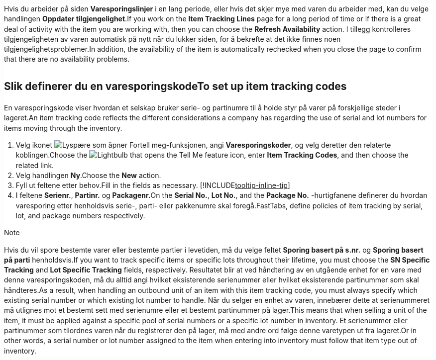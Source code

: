 <span data-ttu-id="3a1ef-152">Hvis du arbeider på siden **Varesporingslinjer** i en lang periode, eller hvis det skjer mye med varen du arbeider med, kan du velge handlingen **Oppdater tilgjengelighet**.</span><span class="sxs-lookup"><span data-stu-id="3a1ef-152">If you work on the **Item Tracking Lines** page for a long period of time or if there is a great deal of activity with the item you are working with, then you can choose the **Refresh Availability** action.</span></span> <span data-ttu-id="3a1ef-153">I tillegg kontrolleres tilgjengeligheten av varen automatisk på nytt når du lukker siden, for å bekrefte at det ikke finnes noen tilgjengelighetsproblemer.</span><span class="sxs-lookup"><span data-stu-id="3a1ef-153">In addition, the availability of the item is automatically rechecked when you close the page to confirm that there are no availability problems.</span></span>

## <a name="to-set-up-item-tracking-codes"></a><span data-ttu-id="3a1ef-154">Slik definerer du en varesporingskode</span><span class="sxs-lookup"><span data-stu-id="3a1ef-154">To set up item tracking codes</span></span>

<span data-ttu-id="3a1ef-155">En varesporingskode viser hvordan et selskap bruker serie- og partinumre til å holde styr på varer på forskjellige steder i lageret.</span><span class="sxs-lookup"><span data-stu-id="3a1ef-155">An item tracking code reflects the different considerations a company has regarding the use of serial and lot numbers for items moving through the inventory.</span></span>  

1. <span data-ttu-id="3a1ef-156">Velg ikonet ![Lyspære som åpner Fortell meg-funksjonen](media/ui-search/search_small.png "Fortell hva du vil gjøre"), angi **Varesporingskoder**, og velg deretter den relaterte koblingen.</span><span class="sxs-lookup"><span data-stu-id="3a1ef-156">Choose the ![Lightbulb that opens the Tell Me feature](media/ui-search/search_small.png "Tell me what you want to do") icon, enter **Item Tracking Codes**, and then choose the related link.</span></span>  
2. <span data-ttu-id="3a1ef-157">Velg handlingen **Ny**.</span><span class="sxs-lookup"><span data-stu-id="3a1ef-157">Choose the **New** action.</span></span>
3. <span data-ttu-id="3a1ef-158">Fyll ut feltene etter behov.</span><span class="sxs-lookup"><span data-stu-id="3a1ef-158">Fill in the fields as necessary.</span></span> [!INCLUDE[tooltip-inline-tip](includes/tooltip-inline-tip_md.md)]  
4. <span data-ttu-id="3a1ef-159">I feltene **Serienr.**, **Partinr.** og **Packagenr.**</span><span class="sxs-lookup"><span data-stu-id="3a1ef-159">On the **Serial No.**, **Lot No.**, and the **Package No.**</span></span> <span data-ttu-id="3a1ef-160">-hurtigfanene definerer du hvordan varesporing etter henholdsvis serie-, parti- eller pakkenumre skal foregå.</span><span class="sxs-lookup"><span data-stu-id="3a1ef-160">FastTabs, define policies of item tracking by serial, lot, and package numbers respectively.</span></span>  

> [!NOTE]  
> <span data-ttu-id="3a1ef-161">Hvis du vil spore bestemte varer eller bestemte partier i levetiden, må du velge feltet **Sporing basert på s.nr.** og **Sporing basert på parti** henholdsvis.</span><span class="sxs-lookup"><span data-stu-id="3a1ef-161">If you want to track specific items or specific lots throughout their lifetime, you must choose the **SN Specific Tracking** and **Lot Specific Tracking** fields, respectively.</span></span> <span data-ttu-id="3a1ef-162">Resultatet blir at ved håndtering av en utgående enhet for en vare med denne varesporingskoden, må du alltid angi hvilket eksisterende serienummer eller hvilket eksisterende partinummer som skal håndteres.</span><span class="sxs-lookup"><span data-stu-id="3a1ef-162">As a result, when handling an outbound unit of an item with this item tracking code, you must always specify which existing serial number or which existing lot number to handle.</span></span> <span data-ttu-id="3a1ef-163">Når du selger en enhet av varen, innebærer dette at serienummeret må utlignes mot et bestemt sett med serienumre eller et bestemt partinummer på lager.</span><span class="sxs-lookup"><span data-stu-id="3a1ef-163">This means that when selling a unit of the item, it must be applied against a specific pool of serial numbers or a specific lot number in inventory.</span></span> <span data-ttu-id="3a1ef-164">Et serienummer eller partinummer som tilordnes varen når du registrerer den på lager, må med andre ord følge denne varetypen ut fra lageret.</span><span class="sxs-lookup"><span data-stu-id="3a1ef-164">Or in other words, a serial number or lot number assigned to the item when entering into inventory must follow that item type out of inventory.</span></span>
